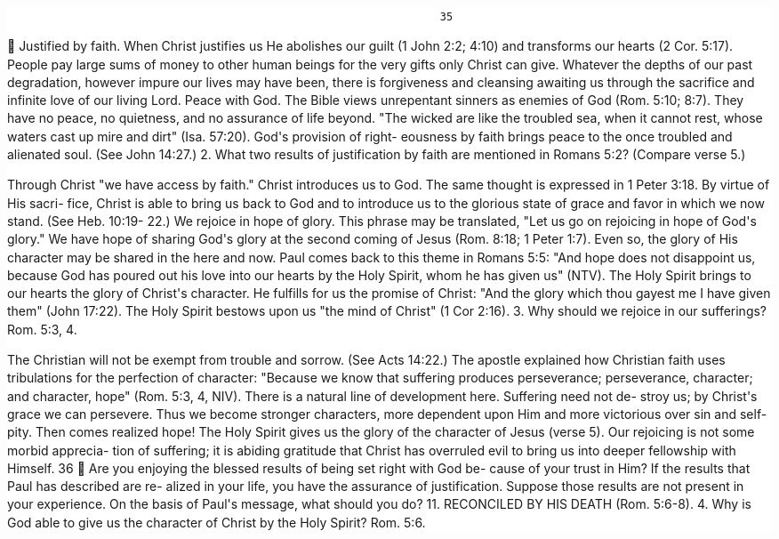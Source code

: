 
                                                                        35
   Justified by faith. When Christ justifies us He abolishes our guilt
(1 John 2:2; 4:10) and transforms our hearts (2 Cor. 5:17). People pay
large sums of money to other human beings for the very gifts only Christ
can give. Whatever the depths of our past degradation, however impure
our lives may have been, there is forgiveness and cleansing awaiting us
through the sacrifice and infinite love of our living Lord.
   Peace with God. The Bible views unrepentant sinners as enemies of
God (Rom. 5:10; 8:7). They have no peace, no quietness, and no assurance
of life beyond. "The wicked are like the troubled sea, when it cannot rest,
whose waters cast up mire and dirt" (Isa. 57:20). God's provision of right-
eousness by faith brings peace to the once troubled and alienated soul. (See
John 14:27.)
2. What two results of justification by faith are mentioned in Romans
   5:2? (Compare verse 5.)


   Through Christ "we have access by faith." Christ introduces us to
God. The same thought is expressed in 1 Peter 3:18. By virtue of His sacri-
fice, Christ is able to bring us back to God and to introduce us to the
glorious state of grace and favor in which we now stand. (See Heb. 10:19-
22.)
   We rejoice in hope of glory. This phrase may be translated, "Let us go
on rejoicing in hope of God's glory." We have hope of sharing God's
glory at the second coming of Jesus (Rom. 8:18; 1 Peter 1:7). Even so, the
glory of His character may be shared in the here and now. Paul comes back
to this theme in Romans 5:5: "And hope does not disappoint us, because
God has poured out his love into our hearts by the Holy Spirit, whom he
has given us" (NTV). The Holy Spirit brings to our hearts the glory of
Christ's character. He fulfills for us the promise of Christ: "And the glory
which thou gayest me I have given them" (John 17:22). The Holy Spirit
bestows upon us "the mind of Christ" (1 Cor 2:16).
3. Why should we rejoice in our sufferings? Rom. 5:3, 4.


   The Christian will not be exempt from trouble and sorrow. (See
Acts 14:22.) The apostle explained how Christian faith uses tribulations
for the perfection of character: "Because we know that suffering produces
perseverance; perseverance, character; and character, hope" (Rom. 5:3, 4,
NIV). There is a natural line of development here. Suffering need not de-
stroy us; by Christ's grace we can persevere. Thus we become stronger
characters, more dependent upon Him and more victorious over sin and
self-pity. Then comes realized hope! The Holy Spirit gives us the glory of
the character of Jesus (verse 5). Our rejoicing is not some morbid apprecia-
tion of suffering; it is abiding gratitude that Christ has overruled evil to
bring us into deeper fellowship with Himself.
36
   Are you enjoying the blessed results of being set right with God be-
cause of your trust in Him? If the results that Paul has described are re-
alized in your life, you have the assurance of justification. Suppose those
results are not present in your experience. On the basis of Paul's message,
what should you do?
11. RECONCILED BY HIS DEATH (Rom. 5:6-8).
4. Why is God able to give us the character of Christ by the Holy
   Spirit? Rom. 5:6.
